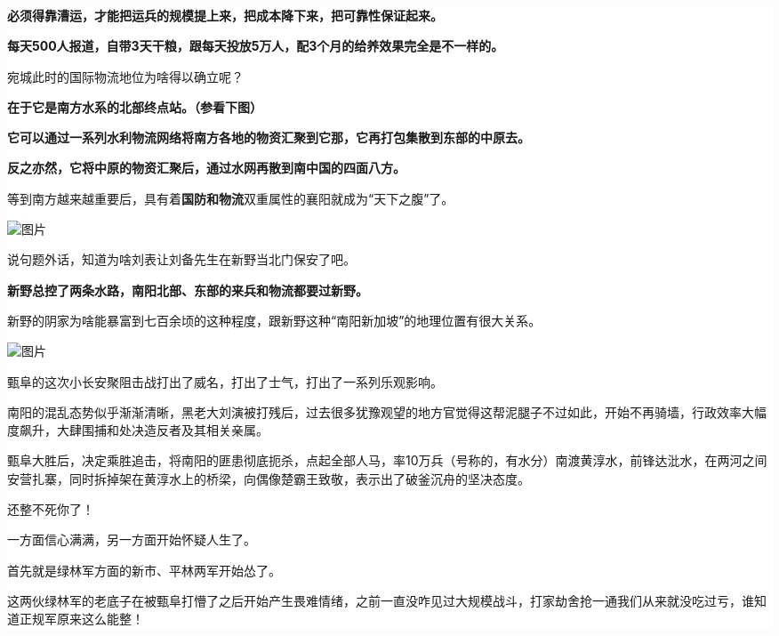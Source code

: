 **必须得靠漕运，才能把运兵的规模提上来，把成本降下来，把可靠性保证起来。**



**每天500人报道，自带3天干粮，跟每天投放5万人，配3个月的给养效果完全是不一样的。**



宛城此时的国际物流地位为啥得以确立呢？



**在于它是南方水系的北部终点站。（参看下图）**



**它可以通过一系列水利物流网络将南方各地的物资汇聚到它那，它再打包集散到东部的中原去。**



**反之亦然，它将中原的物资汇聚后，通过水网再散到南中国的四面八方。**



等到南方越来越重要后，具有着**国防和物流**双重属性的襄阳就成为“天下之腹”了。



![图片](../img/第三十七战：昆阳大逆转（全）天选之子的神话之战.assets/640-20220427173223683.jpeg)



说句题外话，知道为啥刘表让刘备先生在新野当北门保安了吧。



**新野总控了两条水路，南阳北部、东部的来兵和物流都要过新野。**



新野的阴家为啥能暴富到七百余顷的这种程度，跟新野这种“南阳新加坡”的地理位置有很大关系。



![图片](../img/第三十七战：昆阳大逆转（全）天选之子的神话之战.assets/640-20220427173223552.jpeg)



甄阜的这次小长安聚阻击战打出了威名，打出了士气，打出了一系列乐观影响。



南阳的混乱态势似乎渐渐清晰，黑老大刘演被打残后，过去很多犹豫观望的地方官觉得这帮泥腿子不过如此，开始不再骑墙，行政效率大幅度飙升，大肆围捕和处决造反者及其相关亲属。



甄阜大胜后，决定乘胜追击，将南阳的匪患彻底扼杀，点起全部人马，率10万兵（号称的，有水分）南渡黄淳水，前锋达沘水，在两河之间安营扎寨，同时拆掉架在黄淳水上的桥梁，向偶像楚霸王致敬，表示出了破釜沉舟的坚决态度。



还整不死你了！



一方面信心满满，另一方面开始怀疑人生了。



首先就是绿林军方面的新市、平林两军开始怂了。



这两伙绿林军的老底子在被甄阜打懵了之后开始产生畏难情绪，之前一直没咋见过大规模战斗，打家劫舍抢一通我们从来就没吃过亏，谁知道正规军原来这么能整！

